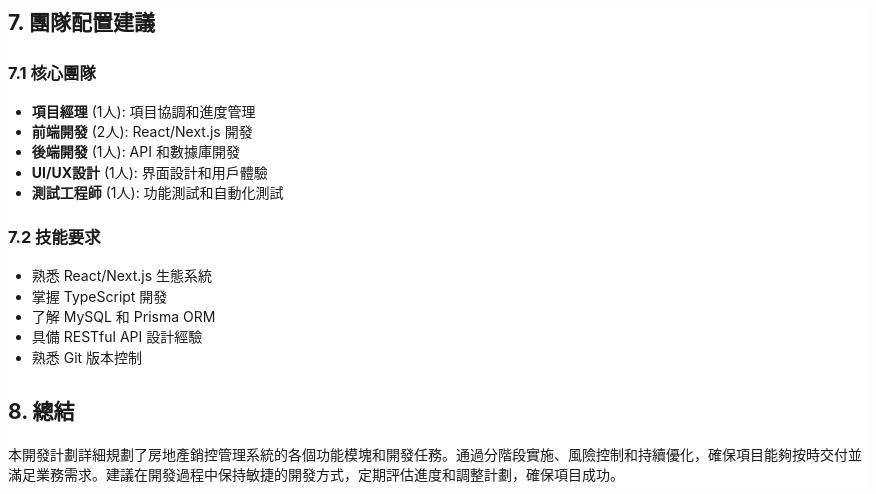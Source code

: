 ## 7. 團隊配置建議

### 7.1 核心團隊
- **項目經理** (1人): 項目協調和進度管理
- **前端開發** (2人): React/Next.js 開發
- **後端開發** (1人): API 和數據庫開發
- **UI/UX設計** (1人): 界面設計和用戶體驗
- **測試工程師** (1人): 功能測試和自動化測試

### 7.2 技能要求
- 熟悉 React/Next.js 生態系統
- 掌握 TypeScript 開發
- 了解 MySQL 和 Prisma ORM
- 具備 RESTful API 設計經驗
- 熟悉 Git 版本控制

## 8. 總結

本開發計劃詳細規劃了房地產銷控管理系統的各個功能模塊和開發任務。通過分階段實施、風險控制和持續優化，確保項目能夠按時交付並滿足業務需求。建議在開發過程中保持敏捷的開發方式，定期評估進度和調整計劃，確保項目成功。